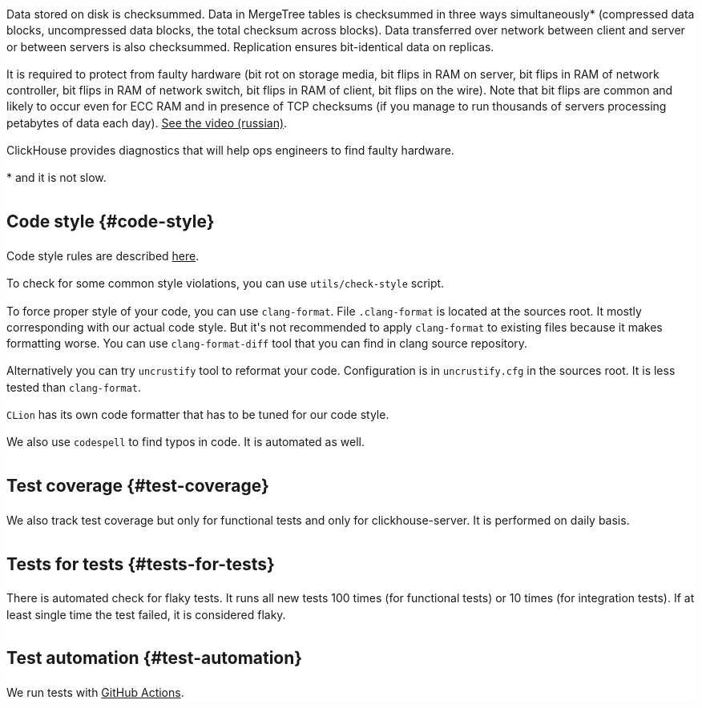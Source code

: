 Data stored on disk is checksummed.
Data in MergeTree tables is checksummed in three ways simultaneously* (compressed data blocks, uncompressed data blocks, the total checksum across blocks).
Data transferred over network between client and server or between servers is also checksummed.
Replication ensures bit-identical data on replicas.

It is required to protect from faulty hardware (bit rot on storage media, bit flips in RAM on server, bit flips in RAM of network controller, bit flips in RAM of network switch, bit flips in RAM of client, bit flips on the wire).
Note that bit flips are common and likely to occur even for ECC RAM and in presence of TCP checksums (if you manage to run thousands of servers processing petabytes of data each day).
[See the video (russian)](https://www.youtube.com/watch?v=ooBAQIe0KlQ).

ClickHouse provides diagnostics that will help ops engineers to find faulty hardware.

\* and it is not slow.

## Code style {#code-style}

Code style rules are described [here](style.md).

To check for some common style violations, you can use `utils/check-style` script.

To force proper style of your code, you can use `clang-format`.
File `.clang-format` is located at the sources root.
It mostly corresponding with our actual code style.
But it's not recommended to apply `clang-format` to existing files because it makes formatting worse.
You can use `clang-format-diff` tool that you can find in clang source repository.

Alternatively you can try `uncrustify` tool to reformat your code.
Configuration is in `uncrustify.cfg` in the sources root.
It is less tested than `clang-format`.

`CLion` has its own code formatter that has to be tuned for our code style.

We also use `codespell` to find typos in code.
It is automated as well.

## Test coverage {#test-coverage}

We also track test coverage but only for functional tests and only for clickhouse-server.
It is performed on daily basis.

## Tests for tests {#tests-for-tests}

There is automated check for flaky tests.
It runs all new tests 100 times (for functional tests) or 10 times (for integration tests).
If at least single time the test failed, it is considered flaky.

## Test automation {#test-automation}

We run tests with [GitHub Actions](https://github.com/features/actions).
